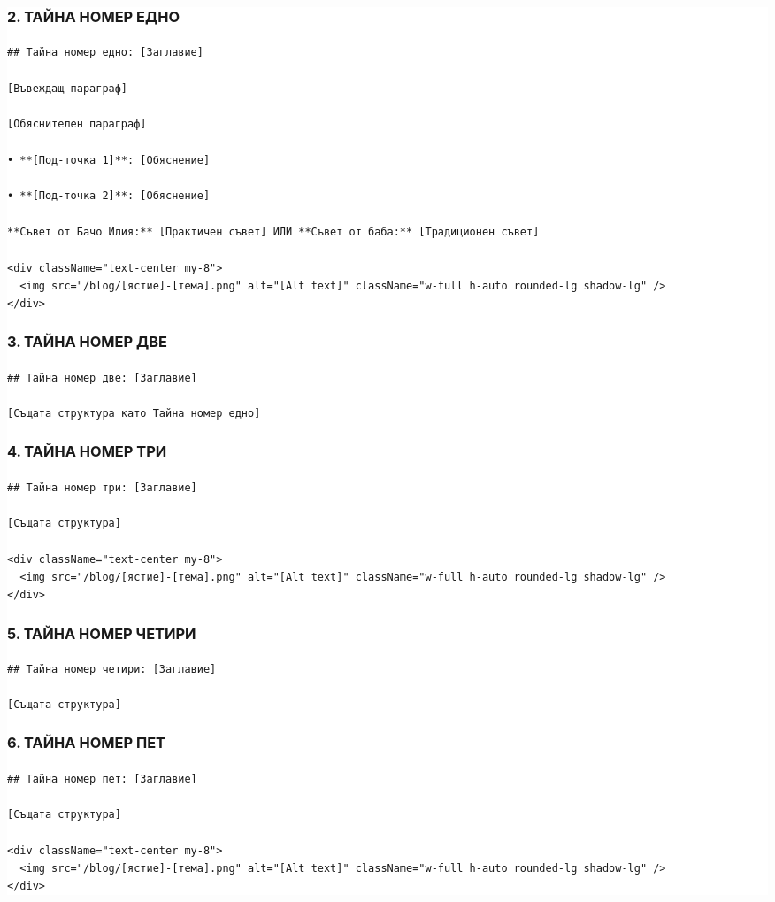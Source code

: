 ### 2. ТАЙНА НОМЕР ЕДНО
```
## Тайна номер едно: [Заглавие]

[Въвеждащ параграф]

[Обяснителен параграф]

• **[Под-точка 1]**: [Обяснение]

• **[Под-точка 2]**: [Обяснение]

**Съвет от Бачо Илия:** [Практичен съвет] ИЛИ **Съвет от баба:** [Традиционен съвет]

<div className="text-center my-8">
  <img src="/blog/[ястие]-[тема].png" alt="[Alt text]" className="w-full h-auto rounded-lg shadow-lg" />
</div>
```

### 3. ТАЙНА НОМЕР ДВЕ
```
## Тайна номер две: [Заглавие]

[Същата структура като Тайна номер едно]
```

### 4. ТАЙНА НОМЕР ТРИ
```
## Тайна номер три: [Заглавие]

[Същата структура]

<div className="text-center my-8">
  <img src="/blog/[ястие]-[тема].png" alt="[Alt text]" className="w-full h-auto rounded-lg shadow-lg" />
</div>
```

### 5. ТАЙНА НОМЕР ЧЕТИРИ
```
## Тайна номер четири: [Заглавие]

[Същата структура]
```

### 6. ТАЙНА НОМЕР ПЕТ
```
## Тайна номер пет: [Заглавие]

[Същата структура]

<div className="text-center my-8">
  <img src="/blog/[ястие]-[тема].png" alt="[Alt text]" className="w-full h-auto rounded-lg shadow-lg" />
</div>
```
